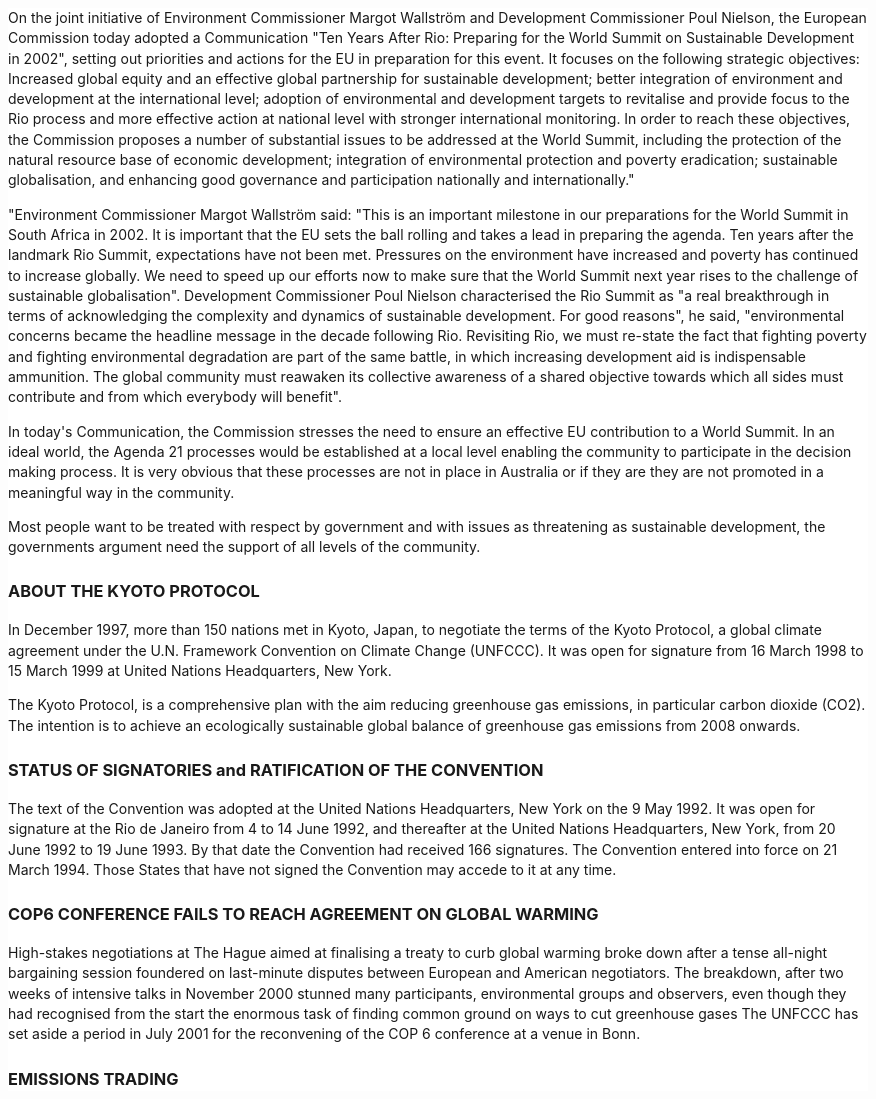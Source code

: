 On the joint initiative of Environment Commissioner Margot Wallström and Development Commissioner Poul Nielson, the European Commission today adopted a Communication "Ten Years After Rio: Preparing for the World Summit on Sustainable Development in 2002", setting out priorities and actions for the EU in preparation for this event. It focuses on the following strategic objectives: Increased global equity and an effective global partnership for sustainable development; better integration of environment and development at the international level; adoption of environmental and development targets to revitalise and provide focus to the Rio process and more effective action at national level with stronger international monitoring. In order to reach these objectives, the Commission proposes a number of substantial issues to be addressed at the World Summit, including the protection of the natural resource base of economic development; integration of environmental protection and poverty eradication; sustainable globalisation, and enhancing good governance and participation nationally and internationally."</p>
<p>
"Environment Commissioner Margot Wallström said: "This is an important milestone in our preparations for the World Summit in South Africa in 2002. It is important that the EU sets the ball rolling and takes a lead in preparing the agenda. Ten years after the landmark Rio Summit, expectations have not been met. Pressures on the environment have increased and poverty has continued to increase globally. We need to speed up our efforts now to make sure that the World Summit next year rises to the challenge of sustainable globalisation".
Development Commissioner Poul Nielson characterised the Rio Summit as "a real breakthrough in terms of acknowledging the complexity and dynamics of sustainable development. For good reasons", he said, "environmental concerns became the headline message in the decade following Rio. Revisiting Rio, we must re-state the fact that fighting poverty and fighting environmental degradation are part of the same battle, in which increasing development aid is indispensable ammunition. The global community must reawaken its collective awareness of a shared objective towards which all sides must contribute and from which everybody will benefit".</p>
<p>
In today's Communication, the Commission stresses the need to ensure an effective EU contribution to a World Summit.
In an ideal world, the Agenda 21 processes would be established at a local level enabling the community to participate in the decision making process. It is very obvious that these processes are not in place in Australia or if they are they are not promoted in a meaningful way in the community.</p>
<p>
Most people want to be treated with respect by government and with issues as threatening as sustainable development, the governments argument need the support of all levels of the community.</p>
<h3>ABOUT THE KYOTO PROTOCOL</h3><p>
In December 1997, more than 150 nations met in Kyoto, Japan, to negotiate the terms of the Kyoto Protocol, a global climate agreement under the U.N. Framework Convention on Climate Change (UNFCCC). It was open for signature from 16 March 1998 to 15 March 1999 at United Nations Headquarters, New York.</p>
<p>
The Kyoto Protocol, is a comprehensive plan with the aim reducing greenhouse gas emissions, in particular carbon dioxide (CO2). The intention is to achieve an ecologically sustainable global balance of greenhouse gas emissions from 2008 onwards.</p>
<h3>
STATUS OF SIGNATORIES and RATIFICATION OF THE CONVENTION </h3><p>
The text of the Convention was adopted at the United Nations Headquarters, New York on the 9 May 1992. It was open for signature at the Rio de Janeiro from 4 to 14 June 1992, and thereafter at the United Nations Headquarters, New York, from 20 June 1992 to 19 June 1993. By that date the Convention had received 166 signatures. The Convention entered into force on 21 March 1994. Those States that have not signed the Convention may accede to it at any time.</p>
<h3>
COP6 CONFERENCE FAILS TO REACH AGREEMENT ON GLOBAL WARMING</h3><p>
High-stakes negotiations at The Hague aimed at finalising a treaty to curb global warming broke down after a tense all-night bargaining session foundered on last-minute disputes between European and American negotiators. The breakdown, after two weeks of intensive talks in November 2000 stunned many participants, environmental groups and observers, even though they had recognised from the start the enormous task of finding common ground on ways to cut greenhouse gases
The UNFCCC has set aside a period in July 2001 for the reconvening of the COP 6 conference at a venue in Bonn.</p>
<h3>
EMISSIONS TRADING</h3><p>